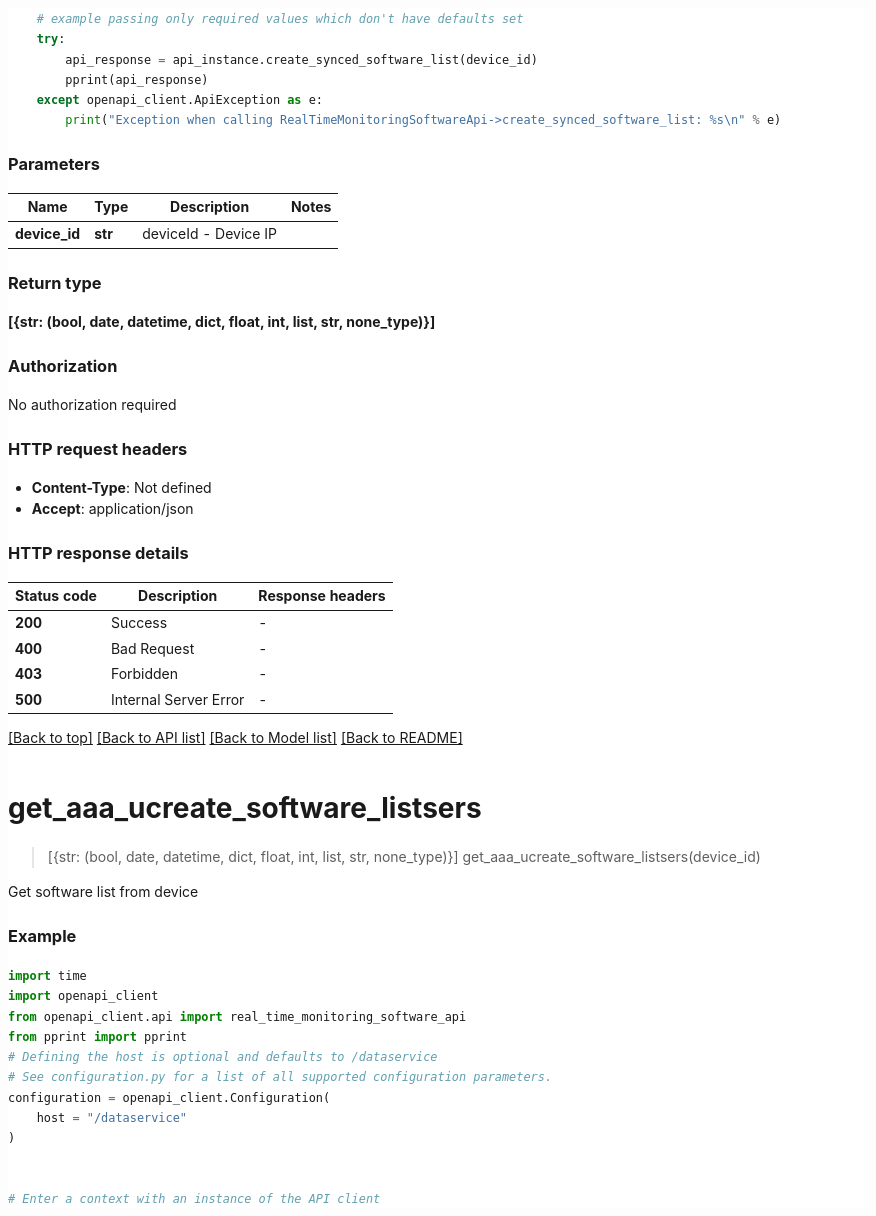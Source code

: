 ```python
    # example passing only required values which don't have defaults set
    try:
        api_response = api_instance.create_synced_software_list(device_id)
        pprint(api_response)
    except openapi_client.ApiException as e:
        print("Exception when calling RealTimeMonitoringSoftwareApi->create_synced_software_list: %s\n" % e)
```


### Parameters

Name | Type | Description  | Notes
------------- | ------------- | ------------- | -------------
 **device_id** | **str**| deviceId - Device IP |

### Return type

**[{str: (bool, date, datetime, dict, float, int, list, str, none_type)}]**

### Authorization

No authorization required

### HTTP request headers

 - **Content-Type**: Not defined
 - **Accept**: application/json


### HTTP response details

| Status code | Description | Response headers |
|-------------|-------------|------------------|
**200** | Success |  -  |
**400** | Bad Request |  -  |
**403** | Forbidden |  -  |
**500** | Internal Server Error |  -  |

[[Back to top]](#) [[Back to API list]](../README.md#documentation-for-api-endpoints) [[Back to Model list]](../README.md#documentation-for-models) [[Back to README]](../README.md)

# **get_aaa_ucreate_software_listsers**
> [{str: (bool, date, datetime, dict, float, int, list, str, none_type)}] get_aaa_ucreate_software_listsers(device_id)



Get software list from device

### Example


```python
import time
import openapi_client
from openapi_client.api import real_time_monitoring_software_api
from pprint import pprint
# Defining the host is optional and defaults to /dataservice
# See configuration.py for a list of all supported configuration parameters.
configuration = openapi_client.Configuration(
    host = "/dataservice"
)


# Enter a context with an instance of the API client
```